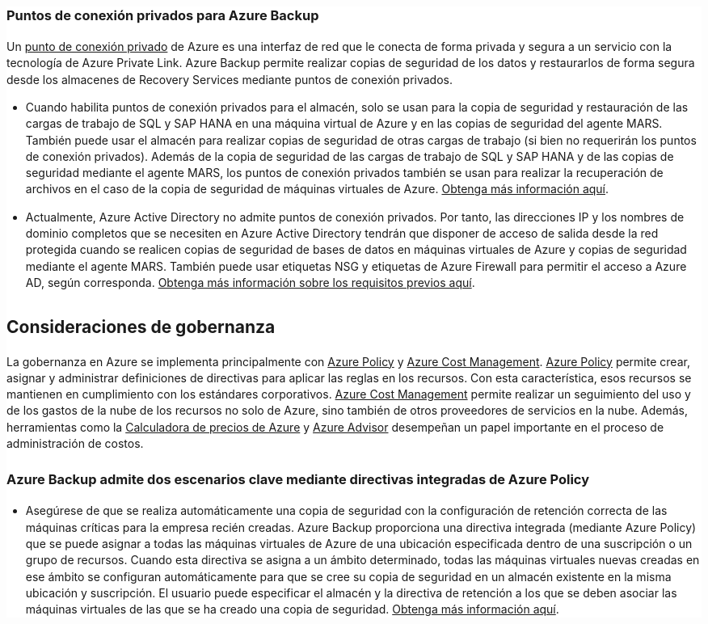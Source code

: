 ### <a name="private-endpoints-for-azure-backup"></a>Puntos de conexión privados para Azure Backup

Un [punto de conexión privado](../private-link/private-endpoint-overview.md) de Azure es una interfaz de red que le conecta de forma privada y segura a un servicio con la tecnología de Azure Private Link. Azure Backup permite realizar copias de seguridad de los datos y restaurarlos de forma segura desde los almacenes de Recovery Services mediante puntos de conexión privados.

* Cuando habilita puntos de conexión privados para el almacén, solo se usan para la copia de seguridad y restauración de las cargas de trabajo de SQL y SAP HANA en una máquina virtual de Azure y en las copias de seguridad del agente MARS.  También puede usar el almacén para realizar copias de seguridad de otras cargas de trabajo (si bien no requerirán los puntos de conexión privados). Además de la copia de seguridad de las cargas de trabajo de SQL y SAP HANA y de las copias de seguridad mediante el agente MARS, los puntos de conexión privados también se usan para realizar la recuperación de archivos en el caso de la copia de seguridad de máquinas virtuales de Azure. [Obtenga más información aquí](private-endpoints-overview.md#recommended-and-supported-scenarios).

* Actualmente, Azure Active Directory no admite puntos de conexión privados. Por tanto, las direcciones IP y los nombres de dominio completos que se necesiten en Azure Active Directory tendrán que disponer de acceso de salida desde la red protegida cuando se realicen copias de seguridad de bases de datos en máquinas virtuales de Azure y copias de seguridad mediante el agente MARS. También puede usar etiquetas NSG y etiquetas de Azure Firewall para permitir el acceso a Azure AD, según corresponda. [Obtenga más información sobre los requisitos previos aquí](./private-endpoints.md#before-you-start).

## <a name="governance-considerations"></a>Consideraciones de gobernanza

La gobernanza en Azure se implementa principalmente con [Azure Policy](../governance/policy/overview.md) y [Azure Cost Management](../cost-management-billing/cost-management-billing-overview.md). [Azure Policy](../governance/policy/overview.md) permite crear, asignar y administrar definiciones de directivas para aplicar las reglas en los recursos. Con esta característica, esos recursos se mantienen en cumplimiento con los estándares corporativos. [Azure Cost Management](../cost-management-billing/cost-management-billing-overview.md) permite realizar un seguimiento del uso y de los gastos de la nube de los recursos no solo de Azure, sino también de otros proveedores de servicios en la nube. Además, herramientas como la [Calculadora de precios de Azure](https://azure.microsoft.com/pricing/calculator/) y [Azure Advisor](../advisor/advisor-overview.md) desempeñan un papel importante en el proceso de administración de costos.

### <a name="azure-backup-support-two-key-scenarios-via-built-in-azure-policy"></a>Azure Backup admite dos escenarios clave mediante directivas integradas de Azure Policy

* Asegúrese de que se realiza automáticamente una copia de seguridad con la configuración de retención correcta de las máquinas críticas para la empresa recién creadas. Azure Backup proporciona una directiva integrada (mediante Azure Policy) que se puede asignar a todas las máquinas virtuales de Azure de una ubicación especificada dentro de una suscripción o un grupo de recursos. Cuando esta directiva se asigna a un ámbito determinado, todas las máquinas virtuales nuevas creadas en ese ámbito se configuran automáticamente para que se cree su copia de seguridad en un almacén existente en la misma ubicación y suscripción. El usuario puede especificar el almacén y la directiva de retención a los que se deben asociar las máquinas virtuales de las que se ha creado una copia de seguridad. [Obtenga más información aquí](backup-azure-auto-enable-backup.md).
